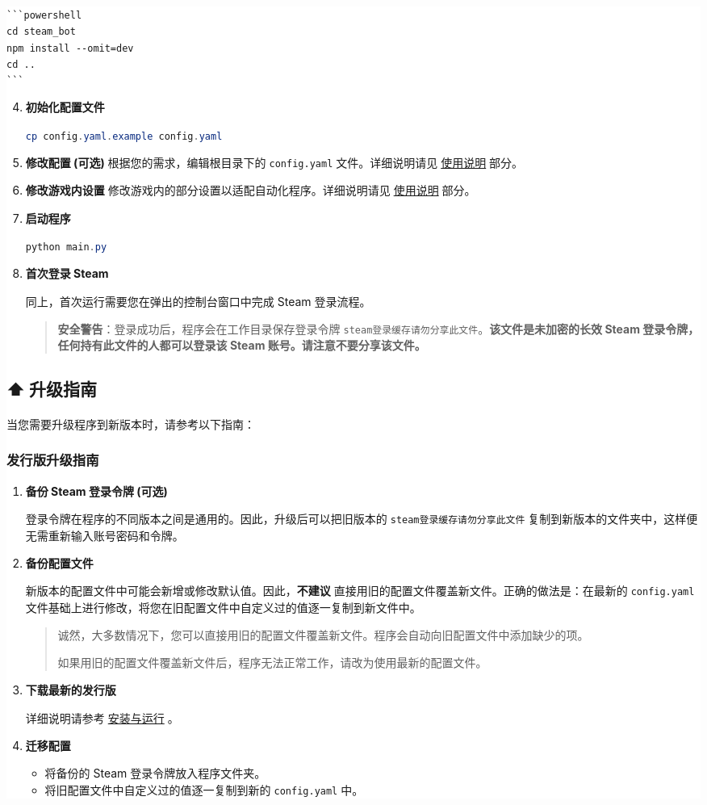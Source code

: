     ```powershell
    cd steam_bot
    npm install --omit=dev
    cd ..
    ```

4.  **初始化配置文件**

    ```powershell
    cp config.yaml.example config.yaml
    ```

5.  **修改配置 (可选)**
    根据您的需求，编辑根目录下的 `config.yaml` 文件。详细说明请见 [使用说明](#1-配置文件-configyaml) 部分。

6.  **修改游戏内设置**
    修改游戏内的部分设置以适配自动化程序。详细说明请见 [使用说明](#2-游戏内设置) 部分。

7.  **启动程序**

    ```powershell
    python main.py
    ```

8.  **首次登录 Steam**

    同上，首次运行需要您在弹出的控制台窗口中完成 Steam 登录流程。

    > **安全警告**：登录成功后，程序会在工作目录保存登录令牌 `steam登录缓存请勿分享此文件`。**该文件是未加密的长效 Steam 登录令牌，任何持有此文件的人都可以登录该 Steam 账号。请注意不要分享该文件。**

## ⬆️ 升级指南

当您需要升级程序到新版本时，请参考以下指南：

### 发行版升级指南

1.  **备份 Steam 登录令牌 (可选)**

    登录令牌在程序的不同版本之间是通用的。因此，升级后可以把旧版本的 `steam登录缓存请勿分享此文件` 复制到新版本的文件夹中，这样便无需重新输入账号密码和令牌。

2.  **备份配置文件**

    新版本的配置文件中可能会新增或修改默认值。因此，**不建议** 直接用旧的配置文件覆盖新文件。正确的做法是：在最新的 `config.yaml` 文件基础上进行修改，将您在旧配置文件中自定义过的值逐一复制到新文件中。

    > 诚然，大多数情况下，您可以直接用旧的配置文件覆盖新文件。程序会自动向旧配置文件中添加缺少的项。
    >
    > 如果用旧的配置文件覆盖新文件后，程序无法正常工作，请改为使用最新的配置文件。

3.  **下载最新的发行版**

    详细说明请参考 [安装与运行](#方式一运行发行版) 。

4.  **迁移配置**

    -   将备份的 Steam 登录令牌放入程序文件夹。
    -   将旧配置文件中自定义过的值逐一复制到新的 `config.yaml` 中。
